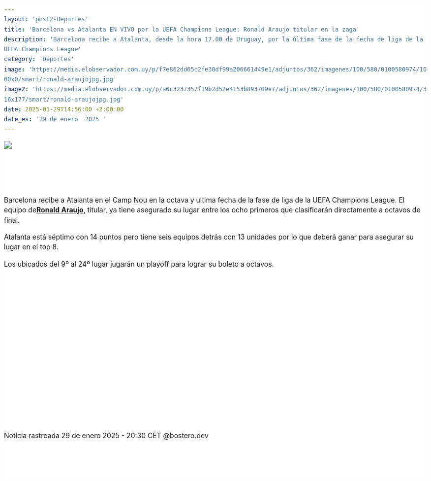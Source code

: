 ```yaml
---
layout: 'post2-Deportes'
title: 'Barcelona vs Atalanta EN VIVO por la UEFA Champions League: Ronald Araujo titular en la zaga'
description: 'Barcelona recibe a Atalanta, desde la hora 17.00 de Uruguay, por la última fase de la fecha de liga de la UEFA Champions League'
category: 'Deportes'
image: 'https://media.elobservador.com.uy/p/f7e862dd65c2fe30df99a206661449e1/adjuntos/362/imagenes/100/580/0100580974/1000x0/smart/ronald-araujojpg.jpg'
image2: 'https://media.elobservador.com.uy/p/a6c3237357f19b2d52e4153b893709e7/adjuntos/362/imagenes/100/580/0100580974/316x177/smart/ronald-araujojpg.jpg'
date: 2025-01-29T14:56:00 +2:00:00
date_es: '29 de enero  2025 '
---
```


<html>
<img style='width: 100%' src='{{ page.image | prepend: base.url }}'><div style='height: 75px'></div>
<p>Barcelona recibe a Atalanta en el Camp Nou en la octava y ultima fecha de la fase de liga de la UEFA Champions League. El equipo de<strong><a href="https://www.elobservador.com.uy/futbol-internacional/la-gran-marca-que-puede-lograr-ronald-araujo-barcelona-donde-busca-el-protagonismo-perdido-n5982017" rel="follow" target="_blank">Ronald Araujo</a></strong>, titular, ya tiene asegurado su lugar entre los ocho primeros que clasificarán directamente a octavos de final.</p><p>Atalanta está séptimo con 14 puntos pero tiene seis equipos detrás con 13 unidades por lo que deberá ganar para asegurar su lugar en el top 8.</p><p>Los ubicados del 9º al 24º lugar jugarán un playoff para lograr su boleto a octavos.</p><div style='height: 50px;'></div><div class='embed-responsive embed-responsive-16by9'><iframe class="border-0" data-td-src-property="https://df.elobservador.com.uy/adjuntos/datafactory/html/v3/minapp/modules/futbol/gamecast/gamecast.html?channel=deportes.futbol.champions.751964&amp;lang=es_LA" height="1000" scrolling="auto" src="https://df.elobservador.com.uy/adjuntos/datafactory/html/v3/minapp/modules/futbol/gamecast/gamecast.html?channel=deportes.futbol.champions.751964&lang=es_LA" style="width:1px;min-width:100%;*width:100%;" width="100%"></iframe></div><div style='height: 50px;'></div><div style='height: 50px;'></div><div class='embed-responsive embed-responsive-16by9'><iframe class="border-0" data-td-src-property="https://df.elobservador.com.uy/adjuntos/datafactory/html/v3/minapp/page/page.html?channel=deportes.futbol.champions&amp;lang=es_LA&amp;page=posiciones" height="700" scrolling="auto" src="https://df.elobservador.com.uy/adjuntos/datafactory/html/v3/minapp/page/page.html?channel=deportes.futbol.champions&lang=es_LA&page=posiciones" style="width:1px;min-width:100%;*width:100%;" width="100%"></iframe></div><div style='height: 50px;'></div><div style='height: 50px;'></div><div class='embed-responsive embed-responsive-16by9'><iframe class="border-0" data-td-src-property="https://df.elobservador.com.uy/adjuntos/datafactory/html/v3/minapp/page/page.html?channel=deportes.futbol.champions&amp;lang=es_LA&amp;page=fixture" height="700" scrolling="auto" src="https://df.elobservador.com.uy/adjuntos/datafactory/html/v3/minapp/page/page.html?channel=deportes.futbol.champions&lang=es_LA&page=fixture" style="width:1px;min-width:100%;*width:100%;" width="100%"></iframe></div><div style='height: 50px;'></div><p></p><div class='info_rastreador text-muted'><p class='text-muted post-date-font mt-3 mb-2'>Noticia rastreada 29 de enero  2025  -  20:30 CET @bostero.dev</p></div>
<div style='height: 60px;'></div>
</html>
